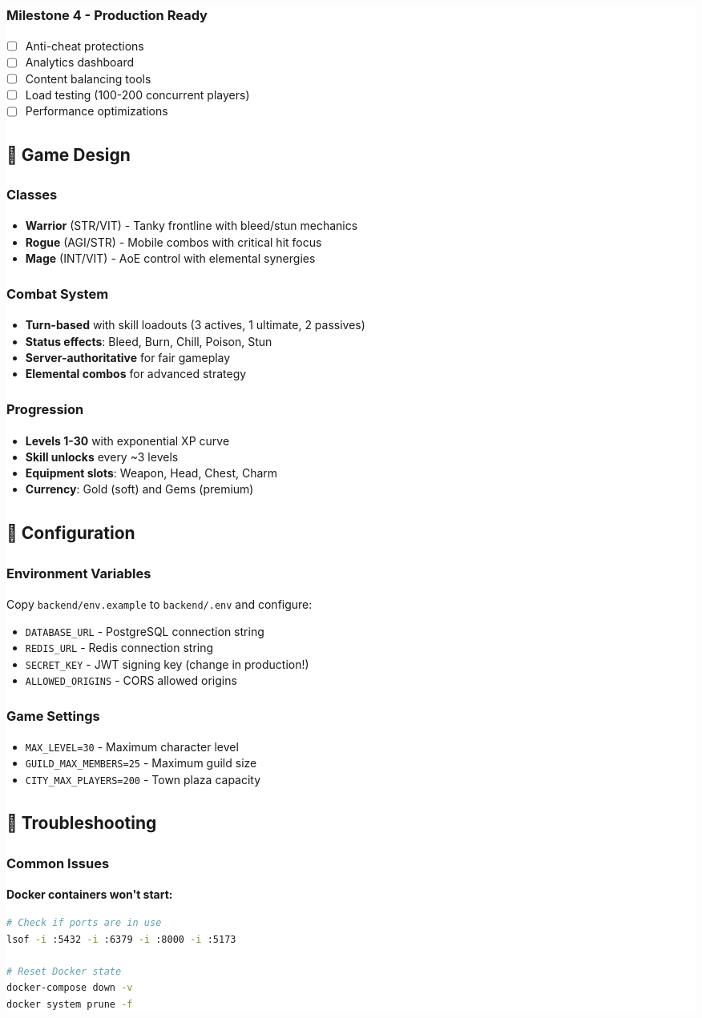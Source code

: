 ### Milestone 4 - Production Ready
- [ ] Anti-cheat protections
- [ ] Analytics dashboard
- [ ] Content balancing tools
- [ ] Load testing (100-200 concurrent players)
- [ ] Performance optimizations

## 🎨 Game Design

### Classes
- **Warrior** (STR/VIT) - Tanky frontline with bleed/stun mechanics
- **Rogue** (AGI/STR) - Mobile combos with critical hit focus
- **Mage** (INT/VIT) - AoE control with elemental synergies

### Combat System
- **Turn-based** with skill loadouts (3 actives, 1 ultimate, 2 passives)
- **Status effects**: Bleed, Burn, Chill, Poison, Stun
- **Server-authoritative** for fair gameplay
- **Elemental combos** for advanced strategy

### Progression
- **Levels 1-30** with exponential XP curve
- **Skill unlocks** every ~3 levels
- **Equipment slots**: Weapon, Head, Chest, Charm
- **Currency**: Gold (soft) and Gems (premium)

## 🔧 Configuration

### Environment Variables
Copy `backend/env.example` to `backend/.env` and configure:

- `DATABASE_URL` - PostgreSQL connection string
- `REDIS_URL` - Redis connection string  
- `SECRET_KEY` - JWT signing key (change in production!)
- `ALLOWED_ORIGINS` - CORS allowed origins

### Game Settings
- `MAX_LEVEL=30` - Maximum character level
- `GUILD_MAX_MEMBERS=25` - Maximum guild size
- `CITY_MAX_PLAYERS=200` - Town plaza capacity

## 🐛 Troubleshooting

### Common Issues

**Docker containers won't start:**
```bash
# Check if ports are in use
lsof -i :5432 -i :6379 -i :8000 -i :5173

# Reset Docker state
docker-compose down -v
docker system prune -f
```
